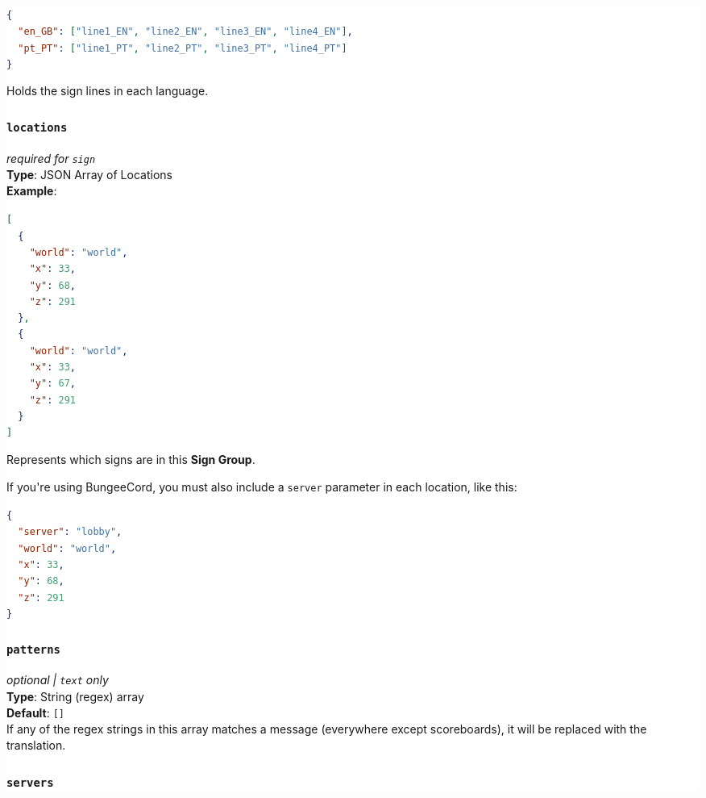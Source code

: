 ```json
{
  "en_GB": ["line1_EN", "line2_EN", "line3_EN", "line4_EN"],
  "pt_PT": ["line1_PT", "line2_PT", "line3_PT", "line4_PT"]
}
```

Holds the sign lines in each language.

### `locations`

_required for `sign`_  
**Type**: JSON Array of Locations  
**Example**:

```json
[
  {
    "world": "world",
    "x": 33,
    "y": 68,
    "z": 291
  },
  {
    "world": "world",
    "x": 33,
    "y": 67,
    "z": 291
  }
]
```

Represents which signs are in this **Sign Group**.

If you're using BungeeCord, you must also include a `server` parameter in each location, like this:

```json
{
  "server": "lobby",
  "world": "world",
  "x": 33,
  "y": 68,
  "z": 291
}
```

### `patterns`

_optional | `text` only_  
**Type**: String (regex) array  
**Default**: `[]`  
If any of the regex strings in this array matches a message (everywhere except scoreboards), it will be replaced with the translation.

### `servers`
